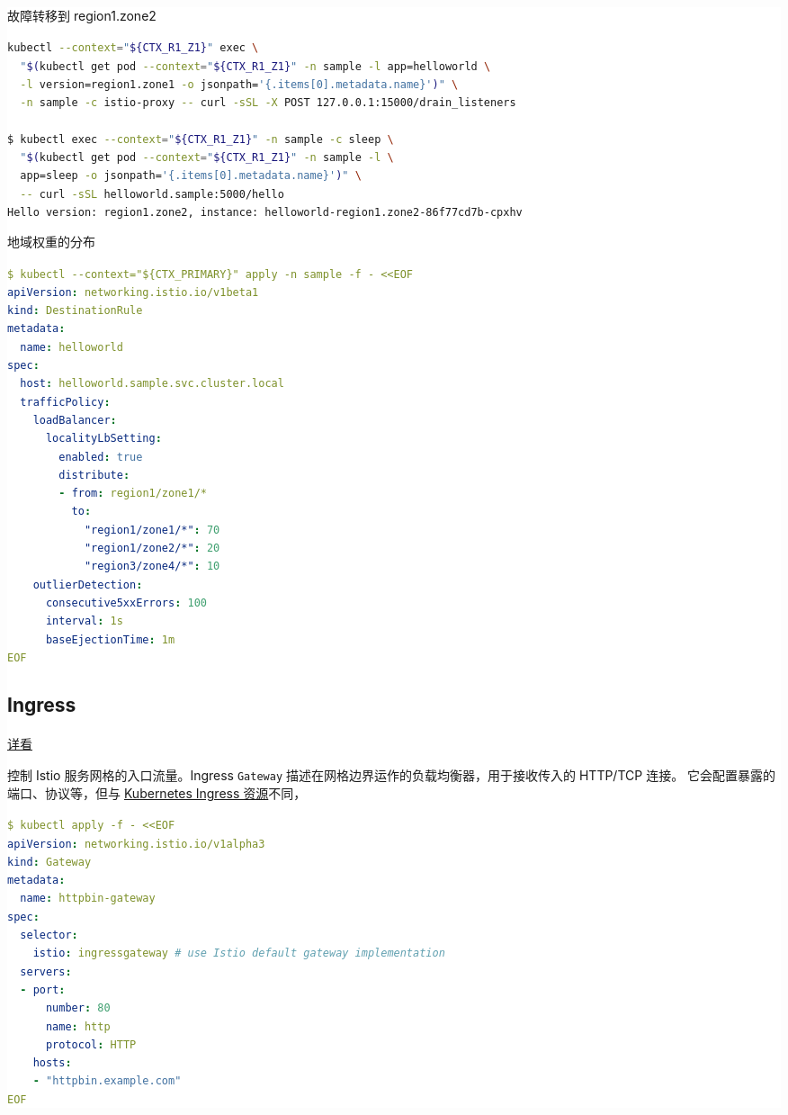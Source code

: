 故障转移到 region1.zone2

```bash
kubectl --context="${CTX_R1_Z1}" exec \
  "$(kubectl get pod --context="${CTX_R1_Z1}" -n sample -l app=helloworld \
  -l version=region1.zone1 -o jsonpath='{.items[0].metadata.name}')" \
  -n sample -c istio-proxy -- curl -sSL -X POST 127.0.0.1:15000/drain_listeners
  
$ kubectl exec --context="${CTX_R1_Z1}" -n sample -c sleep \
  "$(kubectl get pod --context="${CTX_R1_Z1}" -n sample -l \
  app=sleep -o jsonpath='{.items[0].metadata.name}')" \
  -- curl -sSL helloworld.sample:5000/hello
Hello version: region1.zone2, instance: helloworld-region1.zone2-86f77cd7b-cpxhv
```

地域权重的分布

```yaml
$ kubectl --context="${CTX_PRIMARY}" apply -n sample -f - <<EOF
apiVersion: networking.istio.io/v1beta1
kind: DestinationRule
metadata:
  name: helloworld
spec:
  host: helloworld.sample.svc.cluster.local
  trafficPolicy:
    loadBalancer:
      localityLbSetting:
        enabled: true
        distribute:
        - from: region1/zone1/*
          to:
            "region1/zone1/*": 70
            "region1/zone2/*": 20
            "region3/zone4/*": 10
    outlierDetection:
      consecutive5xxErrors: 100
      interval: 1s
      baseEjectionTime: 1m
EOF
```

## Ingress

[详看](https://istio.io/latest/zh/docs/tasks/traffic-management/ingress/)

控制 Istio 服务网格的入口流量。Ingress `Gateway` 描述在网格边界运作的负载均衡器，用于接收传入的 HTTP/TCP 连接。 它会配置暴露的端口、协议等，但与 [Kubernetes Ingress 资源](https://kubernetes.io/zh-cn/docs/concepts/services-networking/ingress/)不同，

```yaml
$ kubectl apply -f - <<EOF
apiVersion: networking.istio.io/v1alpha3
kind: Gateway
metadata:
  name: httpbin-gateway
spec:
  selector:
    istio: ingressgateway # use Istio default gateway implementation
  servers:
  - port:
      number: 80
      name: http
      protocol: HTTP
    hosts:
    - "httpbin.example.com"
EOF

```